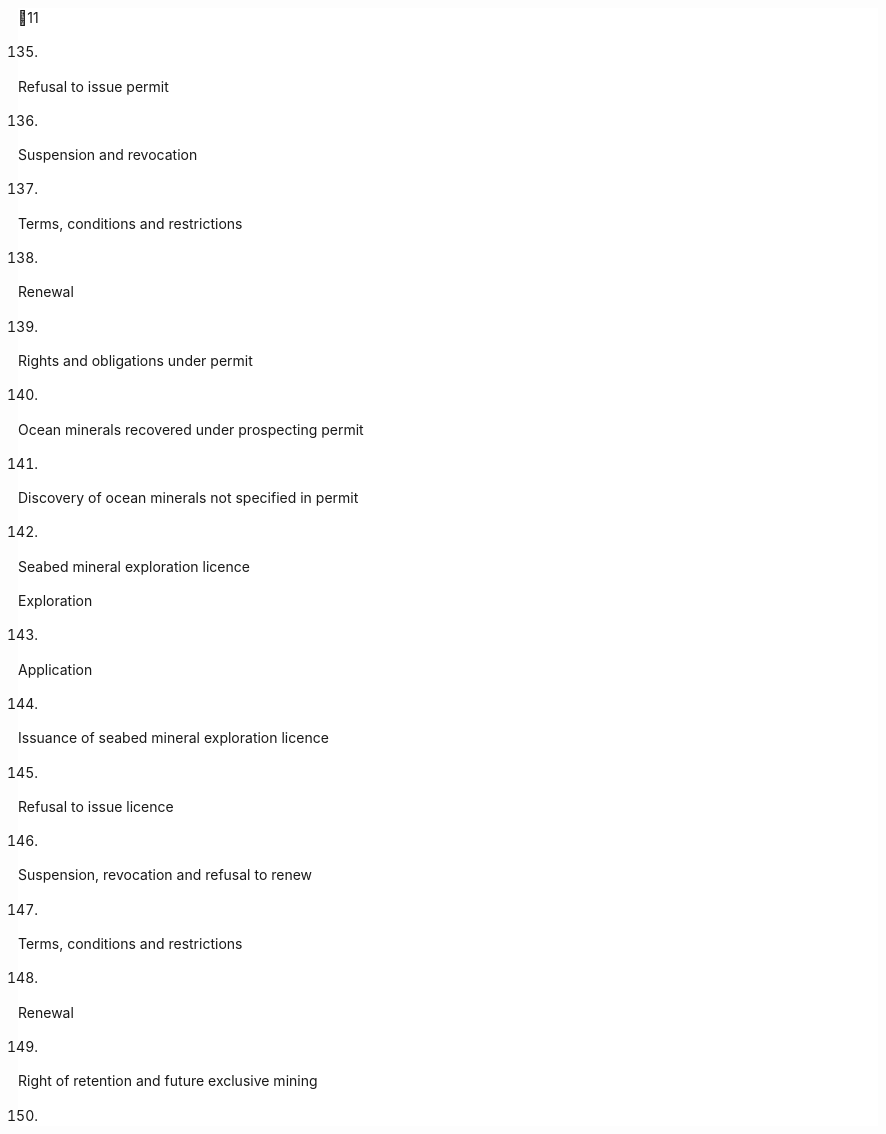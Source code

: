 11

135.

Refusal to issue permit

136.

Suspension and revocation

137.

Terms, conditions and restrictions

138.

Renewal

139.

Rights and obligations under permit

140.

Ocean minerals recovered under prospecting permit

141.

Discovery of ocean minerals not specified in permit

142.

Seabed mineral exploration licence

Exploration

143.

Application

144.

Issuance of seabed mineral exploration licence

145.

Refusal to issue licence

146.

Suspension, revocation and refusal to renew

147.

Terms, conditions and restrictions

148.

Renewal

149.

Right of retention and future exclusive mining

150.
